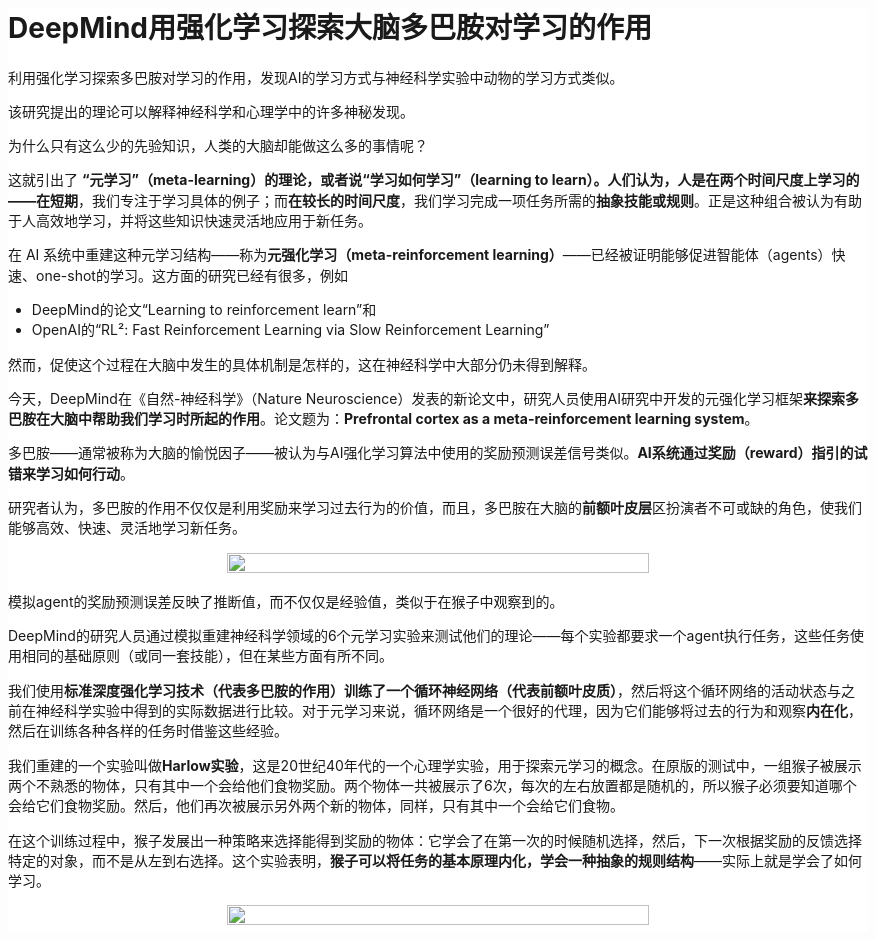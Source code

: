 
# DeepMind用强化学习探索大脑多巴胺对学习的作用


利用强化学习探索多巴胺对学习的作用，发现AI的学习方式与神经科学实验中动物的学习方式类似。

该研究提出的理论可以解释神经科学和心理学中的许多神秘发现。


为什么只有这么少的先验知识，人类的大脑却能做这么多的事情呢？


这就引出了 **“元学习”（meta-learning）**的理论，或者说“学习如何学习”（learning to learn）。人们认为，人是在两个时间尺度上学习的——在**短期**，我们专注于学习具体的例子；而**在较长的时间尺度**，我们学习完成一项任务所需的**抽象技能或规则**。正是这种组合被认为有助于人高效地学习，并将这些知识快速灵活地应用于新任务。



在 AI 系统中重建这种元学习结构——称为**元强化学习（meta-reinforcement learning）**——已经被证明能够促进智能体（agents）快速、one-shot的学习。这方面的研究已经有很多，例如

- DeepMind的论文“Learning to reinforcement learn”和
- OpenAI的“RL²: Fast Reinforcement Learning via Slow Reinforcement Learning”


然而，促使这个过程在大脑中发生的具体机制是怎样的，这在神经科学中大部分仍未得到解释。



今天，DeepMind在《自然-神经科学》（Nature Neuroscience）发表的新论文中，研究人员使用AI研究中开发的元强化学习框架**来探索多巴胺在大脑中帮助我们学习时所起的作用**。论文题为：**Prefrontal cortex as a meta-reinforcement learning system**。




多巴胺——通常被称为大脑的愉悦因子——被认为与AI强化学习算法中使用的奖励预测误差信号类似。**AI系统通过奖励（reward）指引的试错来学习如何行动**。

研究者认为，多巴胺的作用不仅仅是利用奖励来学习过去行为的价值，而且，多巴胺在大脑的**前额叶皮层**区扮演者不可或缺的角色，使我们能够高效、快速、灵活地学习新任务。



<p align="center">
    <img width="70%" height="70%" src="http://images.iterate.site/blog/image/20200220/n4t7yBuiMnnD.png?imageslim">
</p>


模拟agent的奖励预测误差反映了推断值，而不仅仅是经验值，类似于在猴子中观察到的。

DeepMind的研究人员通过模拟重建神经科学领域的6个元学习实验来测试他们的理论——每个实验都要求一个agent执行任务，这些任务使用相同的基础原则（或同一套技能），但在某些方面有所不同。



我们使用**标准深度强化学习技术（代表多巴胺的作用）**训练了一个**循环神经网络（代表前额叶皮质）**，然后将这个循环网络的活动状态与之前在神经科学实验中得到的实际数据进行比较。对于元学习来说，循环网络是一个很好的代理，因为它们能够将过去的行为和观察**内在化**，然后在训练各种各样的任务时借鉴这些经验。



我们重建的一个实验叫做**Harlow实验**，这是20世纪40年代的一个心理学实验，用于探索元学习的概念。在原版的测试中，一组猴子被展示两个不熟悉的物体，只有其中一个会给他们食物奖励。两个物体一共被展示了6次，每次的左右放置都是随机的，所以猴子必须要知道哪个会给它们食物奖励。然后，他们再次被展示另外两个新的物体，同样，只有其中一个会给它们食物。



在这个训练过程中，猴子发展出一种策略来选择能得到奖励的物体：它学会了在第一次的时候随机选择，然后，下一次根据奖励的反馈选择特定的对象，而不是从左到右选择。这个实验表明，**猴子可以将任务的基本原理内化，学会一种抽象的规则结构**——实际上就是学会了如何学习。



<p align="center">
    <img width="70%" height="70%" src="http://images.iterate.site/blog/image/20200220/IWz3NMlJu91v.png?imageslim">
</p>
